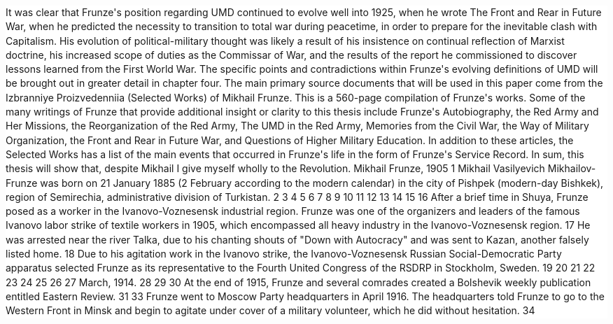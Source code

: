 It was clear that Frunze's position regarding UMD continued to evolve well into 1925, when he wrote The Front and Rear in Future War, when he predicted the necessity to transition to total war during peacetime, in order to prepare for the inevitable clash with Capitalism. His evolution of political-military thought was likely a result of his insistence on continual reflection of Marxist doctrine, his increased scope of duties as the Commissar of War, and the results of the report he commissioned to discover lessons learned from the First World War. The specific points and contradictions within Frunze's evolving definitions of UMD will be brought out in greater detail in chapter four.
The main primary source documents that will be used in this paper come from the Izbranniye Proizvedenniia (Selected Works) of Mikhail Frunze. This is a 560-page compilation of Frunze's works. Some of the many writings of Frunze that provide additional insight or clarity to this thesis include Frunze's Autobiography, the Red Army and Her Missions, the Reorganization of the Red Army, The UMD in the Red Army, Memories from the Civil War, the Way of Military Organization, the Front and Rear in Future War, and Questions of Higher Military Education. In addition to these articles, the Selected Works has a list of the main events that occurred in Frunze's life in the form of Frunze's Service Record.
In sum, this thesis will show that, despite Mikhail    I give myself wholly to the Revolution. 
Mikhail Frunze, 1905 1
Mikhail Vasilyevich Mikhailov-Frunze was born on 21 January 1885 (2 February according to the modern calendar) in the city of Pishpek (modern-day Bishkek), region of Semirechia, administrative division of Turkistan. 
2
3
4
5
6
7
8
9
10
11
12
13
14
15
16
After a brief time in Shuya, Frunze posed as a worker in the Ivanovo-Voznesensk industrial region. Frunze was one of the organizers and leaders of the famous Ivanovo labor strike of textile workers in 1905, which encompassed all heavy industry in the Ivanovo-Voznesensk region. 17 He was arrested near the river Talka, due to his chanting shouts of "Down with Autocracy" and was sent to Kazan, another falsely listed home. 
18
Due to his agitation work in the Ivanovo strike, the Ivanovo-Voznesensk Russian Social-Democratic Party apparatus selected Frunze as its representative to the Fourth United Congress of the RSDRP in Stockholm, Sweden. 
19
20
21
22
23
24
25
26
27
March, 1914. 28
29
30
At the end of 1915, Frunze and several comrades created a Bolshevik weekly publication entitled Eastern Review. 
31
33
Frunze went to Moscow Party headquarters in April 1916. The headquarters told Frunze to go to the Western Front in Minsk and begin to agitate under cover of a military volunteer, which he did without hesitation. 
34